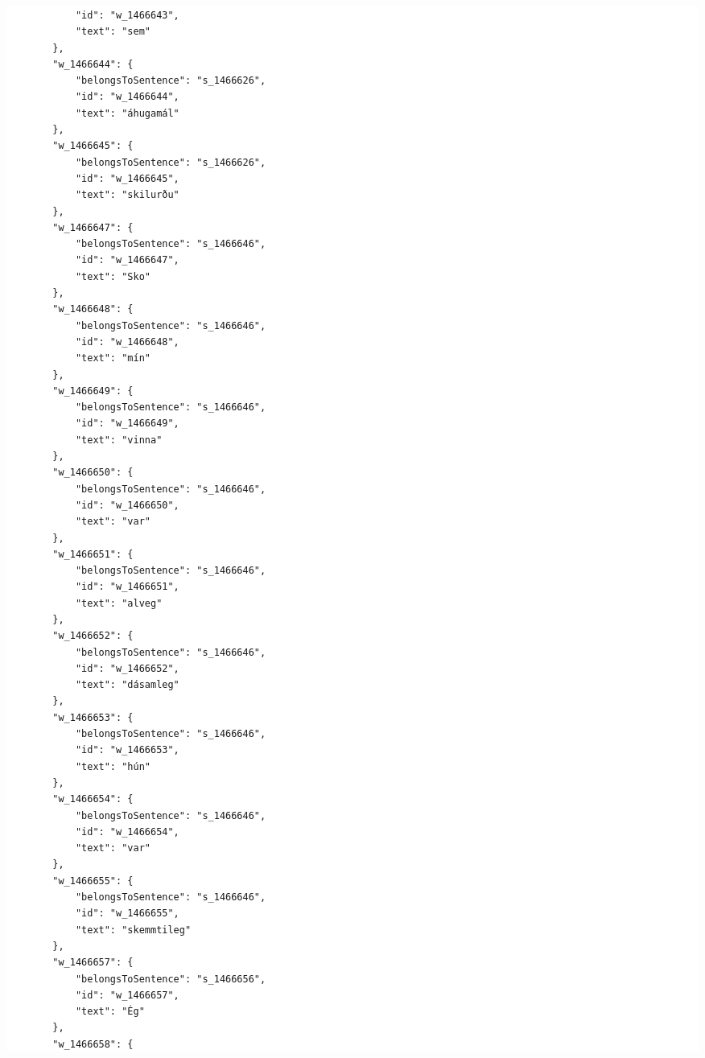                 "id": "w_1466643",
                "text": "sem"
            },
            "w_1466644": {
                "belongsToSentence": "s_1466626",
                "id": "w_1466644",
                "text": "áhugamál"
            },
            "w_1466645": {
                "belongsToSentence": "s_1466626",
                "id": "w_1466645",
                "text": "skilurðu"
            },
            "w_1466647": {
                "belongsToSentence": "s_1466646",
                "id": "w_1466647",
                "text": "Sko"
            },
            "w_1466648": {
                "belongsToSentence": "s_1466646",
                "id": "w_1466648",
                "text": "mín"
            },
            "w_1466649": {
                "belongsToSentence": "s_1466646",
                "id": "w_1466649",
                "text": "vinna"
            },
            "w_1466650": {
                "belongsToSentence": "s_1466646",
                "id": "w_1466650",
                "text": "var"
            },
            "w_1466651": {
                "belongsToSentence": "s_1466646",
                "id": "w_1466651",
                "text": "alveg"
            },
            "w_1466652": {
                "belongsToSentence": "s_1466646",
                "id": "w_1466652",
                "text": "dásamleg"
            },
            "w_1466653": {
                "belongsToSentence": "s_1466646",
                "id": "w_1466653",
                "text": "hún"
            },
            "w_1466654": {
                "belongsToSentence": "s_1466646",
                "id": "w_1466654",
                "text": "var"
            },
            "w_1466655": {
                "belongsToSentence": "s_1466646",
                "id": "w_1466655",
                "text": "skemmtileg"
            },
            "w_1466657": {
                "belongsToSentence": "s_1466656",
                "id": "w_1466657",
                "text": "Ég"
            },
            "w_1466658": {